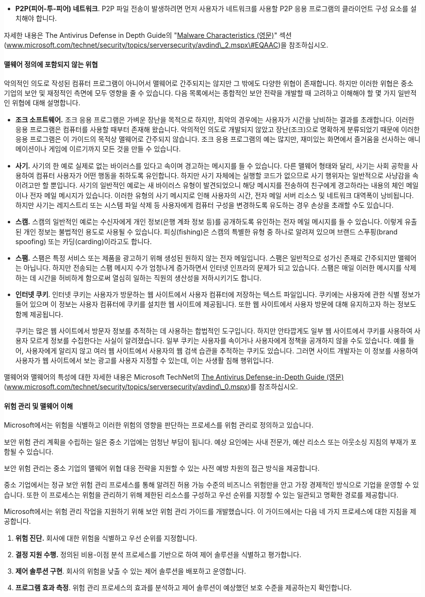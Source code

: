 -   **P2P(피어-투-피어) 네트워크**. P2P 파일 전송이 발생하려면 먼저 사용자가 네트워크를 사용할 P2P 응용 프로그램의 클라이언트 구성 요소를 설치해야 합니다.

자세한 내용은 The Antivirus Defense in Depth Guide의 "[Malware Characteristics (영문)](http://www.microsoft.com/technet/security/topics/serversecurity/avdind_2.mspx#eqaac)" 섹션(www.microsoft.com/technet/security/topics/serversecurity/avdind\_2.mspx\#EQAAC)을 참조하십시오.

#### 맬웨어 정의에 포함되지 않는 위협

악의적인 의도로 작성된 컴퓨터 프로그램이 아니어서 맬웨어로 간주되지는 않지만 그 밖에도 다양한 위협이 존재합니다. 하지만 이러한 위협은 중소 기업의 보안 및 재정적인 측면에 모두 영향을 줄 수 있습니다. 다음 목록에서는 종합적인 보안 전략을 개발할 때 고려하고 이해해야 할 몇 가지 일반적인 위협에 대해 설명합니다.

-   **조크 소프트웨어.** 조크 응용 프로그램은 가벼운 장난을 목적으로 하지만, 최악의 경우에는 사용자가 시간을 낭비하는 결과를 초래합니다. 이러한 응용 프로그램은 컴퓨터를 사용할 때부터 존재해 왔습니다. 악의적인 의도로 개발되지 않았고 장난(조크)으로 명확하게 분류되었기 때문에 이러한 응용 프로그램은 이 가이드의 목적상 맬웨어로 간주되지 않습니다. 조크 응용 프로그램의 예는 많지만, 재미있는 화면에서 즐거움을 선사하는 애니메이션이나 게임에 이르기까지 모든 것을 만들 수 있습니다.

-   **사기.** 사기의 한 예로 실제로 없는 바이러스를 있다고 속이며 경고하는 메시지를 들 수 있습니다. 다른 맬웨어 형태와 달리, 사기는 사회 공학을 사용하여 컴퓨터 사용자가 어떤 행동을 취하도록 유인합니다. 하지만 사기 자체에는 실행할 코드가 없으므로 사기 행위자는 일반적으로 사냥감을 속이려고만 할 뿐입니다. 사기의 일반적인 예로는 새 바이러스 유형이 발견되었으니 해당 메시지를 전송하여 친구에게 경고하라는 내용의 체인 메일이나 전자 메일 메시지가 있습니다. 이러한 유형의 사기 메시지로 인해 사용자의 시간, 전자 메일 서버 리소스 및 네트워크 대역폭이 낭비됩니다. 하지만 사기는 레지스트리 또는 시스템 파일 삭제 등 사용자에게 컴퓨터 구성을 변경하도록 유도하는 경우 손상을 초래할 수도 있습니다.

-   **스캠.** 스캠의 일반적인 예로는 수신자에게 개인 정보(은행 계좌 정보 등)를 공개하도록 유인하는 전자 메일 메시지를 들 수 있습니다. 이렇게 유출된 개인 정보는 불법적인 용도로 사용될 수 있습니다. 피싱(fishing)은 스캠의 특별한 유형 중 하나로 알려져 있으며 브랜드 스푸핑(brand spoofing) 또는 카딩(carding)이라고도 합니다.

-   **스팸.** 스팸은 특정 서비스 또는 제품을 광고하기 위해 생성된 원하지 않는 전자 메일입니다. 스팸은 일반적으로 성가신 존재로 간주되지만 맬웨어는 아닙니다. 하지만 전송되는 스팸 메시지 수가 엄청나게 증가하면서 인터넷 인프라의 문제가 되고 있습니다. 스팸은 매일 이러한 메시지를 삭제하는 데 시간을 허비하게 함으로써 열심히 일하는 직원의 생산성을 저하시키기도 합니다.

-   **인터넷 쿠키**. 인터넷 쿠키는 사용자가 방문하는 웹 사이트에서 사용자 컴퓨터에 저장하는 텍스트 파일입니다. 쿠키에는 사용자에 관한 식별 정보가 들어 있으며 이 정보는 사용자 컴퓨터에 쿠키를 설치한 웹 사이트에 제공됩니다. 또한 웹 사이트에서 사용자 방문에 대해 유지하고자 하는 정보도 함께 제공됩니다.

    쿠키는 많은 웹 사이트에서 방문자 정보를 추적하는 데 사용하는 합법적인 도구입니다. 하지만 안타깝게도 일부 웹 사이트에서 쿠키를 사용하여 사용자 모르게 정보를 수집한다는 사실이 알려졌습니다. 일부 쿠키는 사용자를 속이거나 사용자에게 정책을 공개하지 않을 수도 있습니다. 예를 들어, 사용자에게 알리지 않고 여러 웹 사이트에서 사용자의 웹 검색 습관을 추적하는 쿠키도 있습니다. 그러면 사이트 개발자는 이 정보를 사용하여 사용자가 웹 사이트에서 보는 광고를 사용자 지정할 수 있는데, 이는 사생활 침해 행위입니다.

맬웨어와 맬웨어의 특성에 대한 자세한 내용은 Microsoft TechNet의 [The Antivirus Defense-in-Depth Guide (영문)](http://www.microsoft.com/technet/security/topics/serversecurity/avdind_0.mspx#eqaac)(www.microsoft.com/technet/security/topics/serversecurity/avdind\_0.mspx)를 참조하십시오.

#### 위험 관리 및 맬웨어 이해

Microsoft에서는 위험을 식별하고 이러한 위험의 영향을 판단하는 프로세스를 위험 관리로 정의하고 있습니다.

보안 위험 관리 계획을 수립하는 일은 중소 기업에는 엄청난 부담이 됩니다. 예상 요인에는 사내 전문가, 예산 리소스 또는 아웃소싱 지침의 부재가 포함될 수 있습니다.

보안 위험 관리는 중소 기업의 맬웨어 위협 대응 전략을 지원할 수 있는 사전 예방 차원의 접근 방식을 제공합니다.

중소 기업에서는 정규 보안 위험 관리 프로세스를 통해 알려진 허용 가능 수준의 비즈니스 위험만을 안고 가장 경제적인 방식으로 기업을 운영할 수 있습니다. 또한 이 프로세스는 위험을 관리하기 위해 제한된 리소스를 구성하고 우선 순위를 지정할 수 있는 일관되고 명확한 경로를 제공합니다.

Microsoft에서는 위험 관리 작업을 지원하기 위해 보안 위험 관리 가이드를 개발했습니다. 이 가이드에서는 다음 네 가지 프로세스에 대한 지침을 제공합니다.

1.  **위험 진단.** 회사에 대한 위험을 식별하고 우선 순위를 지정합니다.

2.  **결정 지원 수행.** 정의된 비용-이점 분석 프로세스를 기반으로 하여 제어 솔루션을 식별하고 평가합니다.

3.  **제어 솔루션 구현**. 회사의 위험을 낮출 수 있는 제어 솔루션을 배포하고 운영합니다.

4.  **프로그램 효과 측정**. 위험 관리 프로세스의 효과를 분석하고 제어 솔루션이 예상했던 보호 수준을 제공하는지 확인합니다.
